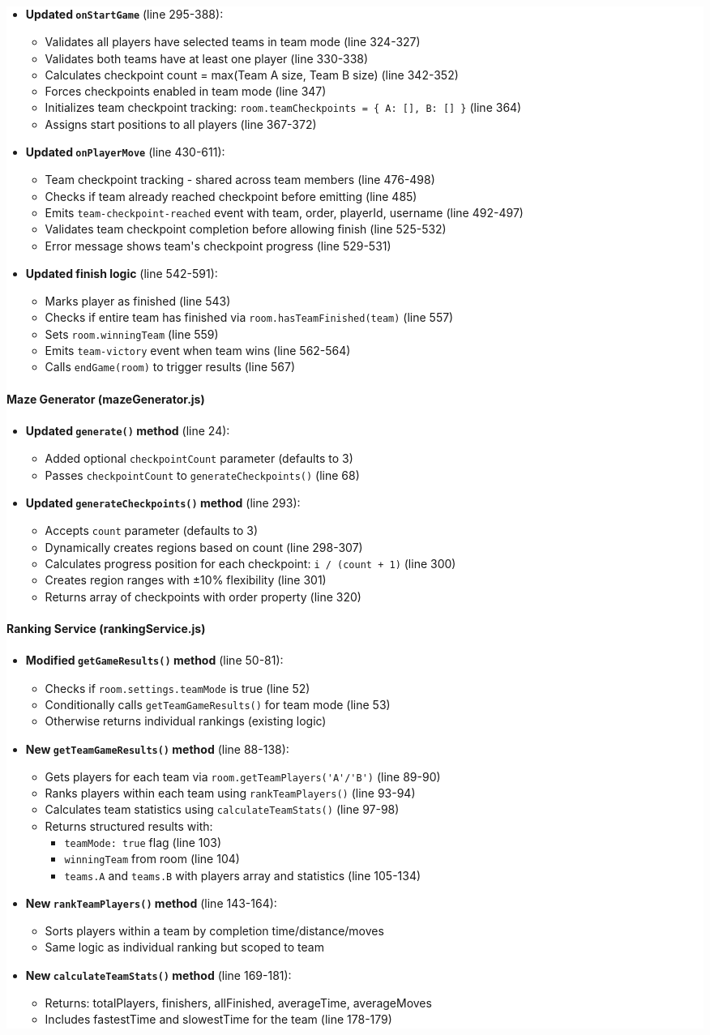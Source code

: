 - **Updated `onStartGame`** (line 295-388):
  - Validates all players have selected teams in team mode (line 324-327)
  - Validates both teams have at least one player (line 330-338)
  - Calculates checkpoint count = max(Team A size, Team B size) (line 342-352)
  - Forces checkpoints enabled in team mode (line 347)
  - Initializes team checkpoint tracking: `room.teamCheckpoints = { A: [], B: [] }` (line 364)
  - Assigns start positions to all players (line 367-372)
  
- **Updated `onPlayerMove`** (line 430-611):
  - Team checkpoint tracking - shared across team members (line 476-498)
  - Checks if team already reached checkpoint before emitting (line 485)
  - Emits `team-checkpoint-reached` event with team, order, playerId, username (line 492-497)
  - Validates team checkpoint completion before allowing finish (line 525-532)
  - Error message shows team's checkpoint progress (line 529-531)
  
- **Updated finish logic** (line 542-591):
  - Marks player as finished (line 543)
  - Checks if entire team has finished via `room.hasTeamFinished(team)` (line 557)
  - Sets `room.winningTeam` (line 559)
  - Emits `team-victory` event when team wins (line 562-564)
  - Calls `endGame(room)` to trigger results (line 567)

#### Maze Generator (mazeGenerator.js)
- **Updated `generate()` method** (line 24):
  - Added optional `checkpointCount` parameter (defaults to 3)
  - Passes `checkpointCount` to `generateCheckpoints()` (line 68)
  
- **Updated `generateCheckpoints()` method** (line 293):
  - Accepts `count` parameter (defaults to 3)
  - Dynamically creates regions based on count (line 298-307)
  - Calculates progress position for each checkpoint: `i / (count + 1)` (line 300)
  - Creates region ranges with ±10% flexibility (line 301)
  - Returns array of checkpoints with order property (line 320)

#### Ranking Service (rankingService.js)
- **Modified `getGameResults()` method** (line 50-81):
  - Checks if `room.settings.teamMode` is true (line 52)
  - Conditionally calls `getTeamGameResults()` for team mode (line 53)
  - Otherwise returns individual rankings (existing logic)
  
- **New `getTeamGameResults()` method** (line 88-138):
  - Gets players for each team via `room.getTeamPlayers('A'/'B')` (line 89-90)
  - Ranks players within each team using `rankTeamPlayers()` (line 93-94)
  - Calculates team statistics using `calculateTeamStats()` (line 97-98)
  - Returns structured results with:
    - `teamMode: true` flag (line 103)
    - `winningTeam` from room (line 104)
    - `teams.A` and `teams.B` with players array and statistics (line 105-134)
    
- **New `rankTeamPlayers()` method** (line 143-164):
  - Sorts players within a team by completion time/distance/moves
  - Same logic as individual ranking but scoped to team
  
- **New `calculateTeamStats()` method** (line 169-181):
  - Returns: totalPlayers, finishers, allFinished, averageTime, averageMoves
  - Includes fastestTime and slowestTime for the team (line 178-179)
